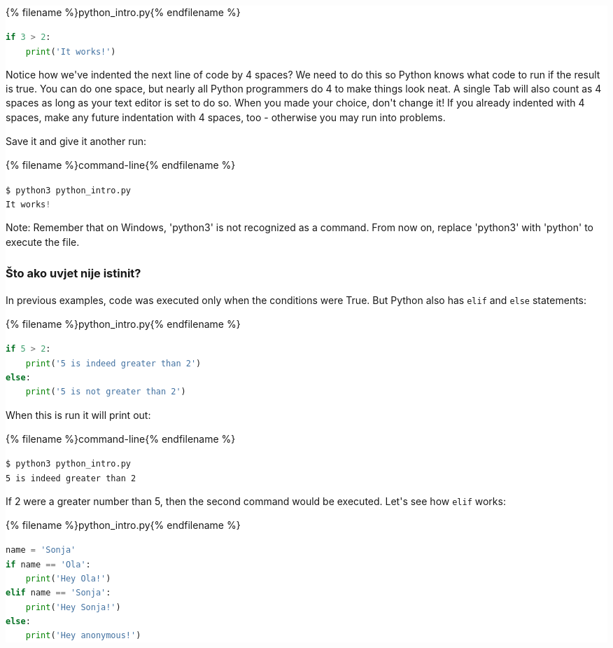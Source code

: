 {% filename %}python_intro.py{% endfilename %}

```python
if 3 > 2:
    print('It works!')
```

Notice how we've indented the next line of code by 4 spaces? We need to do this so Python knows what code to run if the result is true. You can do one space, but nearly all Python programmers do 4 to make things look neat. A single Tab will also count as 4 spaces as long as your text editor is set to do so. When you made your choice, don't change it! If you already indented with 4 spaces, make any future indentation with 4 spaces, too - otherwise you may run into problems.

Save it and give it another run:

{% filename %}command-line{% endfilename %}

```python
$ python3 python_intro.py
It works!
```

Note: Remember that on Windows, 'python3' is not recognized as a command. From now on, replace 'python3' with 'python' to execute the file.

### Što ako uvjet nije istinit?

In previous examples, code was executed only when the conditions were True. But Python also has `elif` and `else` statements:

{% filename %}python_intro.py{% endfilename %}

```python
if 5 > 2:
    print('5 is indeed greater than 2')
else:
    print('5 is not greater than 2')
```

When this is run it will print out:

{% filename %}command-line{% endfilename %}

    $ python3 python_intro.py
    5 is indeed greater than 2
    

If 2 were a greater number than 5, then the second command would be executed. Let's see how `elif` works:

{% filename %}python_intro.py{% endfilename %}

```python
name = 'Sonja'
if name == 'Ola':
    print('Hey Ola!')
elif name == 'Sonja':
    print('Hey Sonja!')
else:
    print('Hey anonymous!')
```
